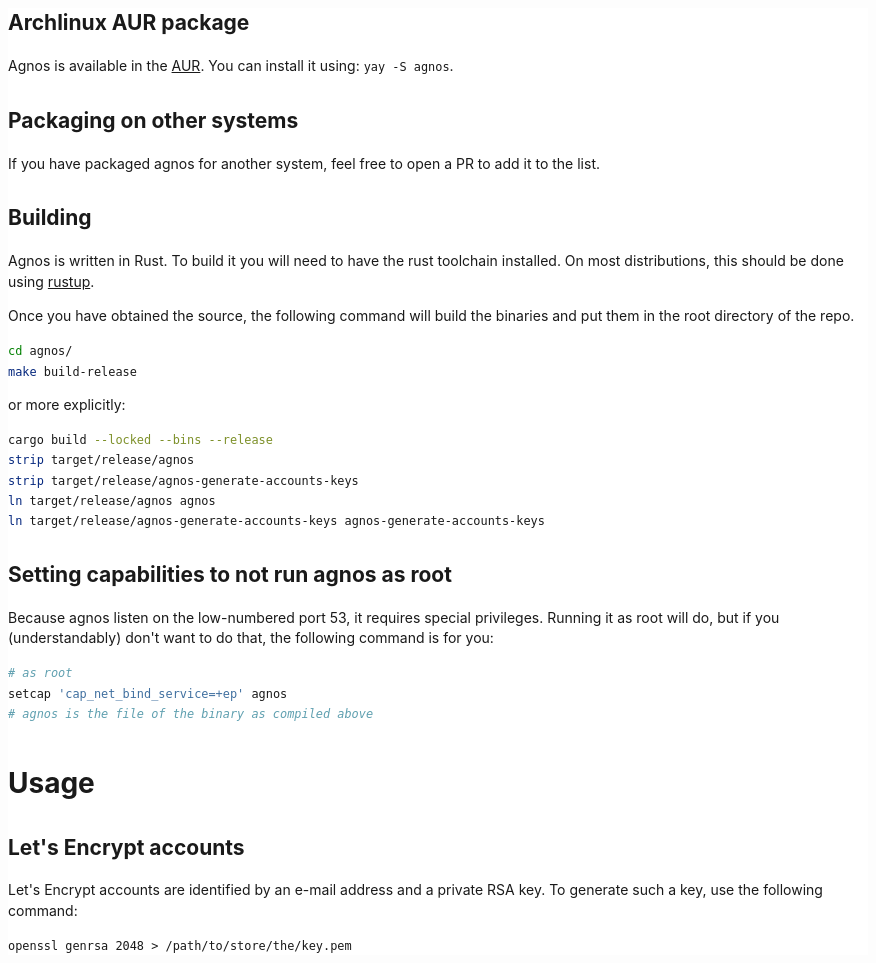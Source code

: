 ## Archlinux AUR package

Agnos is available in the [AUR](https://aur.archlinux.org/packages/agnos). You can install it using: `yay -S agnos`. 

## Packaging on other systems

If you have packaged agnos for another system, feel free to open a PR to add it to the list.

## Building

Agnos is written in Rust. To build it you will need to have the rust toolchain installed. On most distributions, this should be done using [rustup](https://rustup.rs).

Once you have obtained the source, the following command will build the binaries and put them in the root directory of the repo.

```bash
cd agnos/
make build-release
```

or more explicitly:

```bash
cargo build --locked --bins --release
strip target/release/agnos
strip target/release/agnos-generate-accounts-keys
ln target/release/agnos agnos
ln target/release/agnos-generate-accounts-keys agnos-generate-accounts-keys
```

## Setting capabilities to not run agnos as root

Because agnos listen on the low-numbered port 53, it requires special privileges. Running it as root will do, but if you (understandably) don't want to do that, the following command is for you:

```bash
# as root
setcap 'cap_net_bind_service=+ep' agnos
# agnos is the file of the binary as compiled above
```

# Usage

## Let's Encrypt accounts

Let's Encrypt accounts are identified by an e-mail address and a private RSA key. To generate such a key, use the following command:

```shell
openssl genrsa 2048 > /path/to/store/the/key.pem
```
